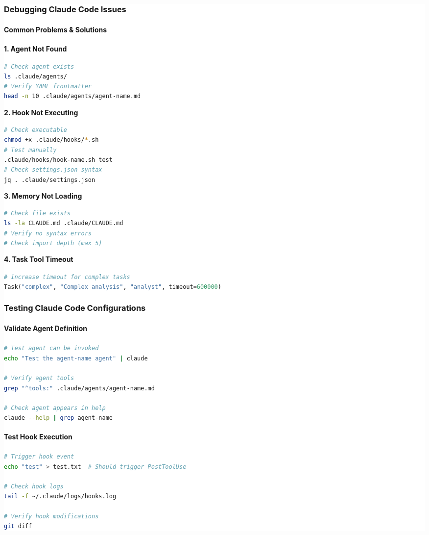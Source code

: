 ### Debugging Claude Code Issues

#### Common Problems & Solutions

**1. Agent Not Found**
```bash
# Check agent exists
ls .claude/agents/
# Verify YAML frontmatter
head -n 10 .claude/agents/agent-name.md
```

**2. Hook Not Executing**
```bash
# Check executable
chmod +x .claude/hooks/*.sh
# Test manually
.claude/hooks/hook-name.sh test
# Check settings.json syntax
jq . .claude/settings.json
```

**3. Memory Not Loading**
```bash
# Check file exists
ls -la CLAUDE.md .claude/CLAUDE.md
# Verify no syntax errors
# Check import depth (max 5)
```

**4. Task Tool Timeout**
```python
# Increase timeout for complex tasks
Task("complex", "Complex analysis", "analyst", timeout=600000)
```

### Testing Claude Code Configurations

#### Validate Agent Definition
```bash
# Test agent can be invoked
echo "Test the agent-name agent" | claude

# Verify agent tools
grep "^tools:" .claude/agents/agent-name.md

# Check agent appears in help
claude --help | grep agent-name
```

#### Test Hook Execution
```bash
# Trigger hook event
echo "test" > test.txt  # Should trigger PostToolUse

# Check hook logs
tail -f ~/.claude/logs/hooks.log

# Verify hook modifications
git diff
```
